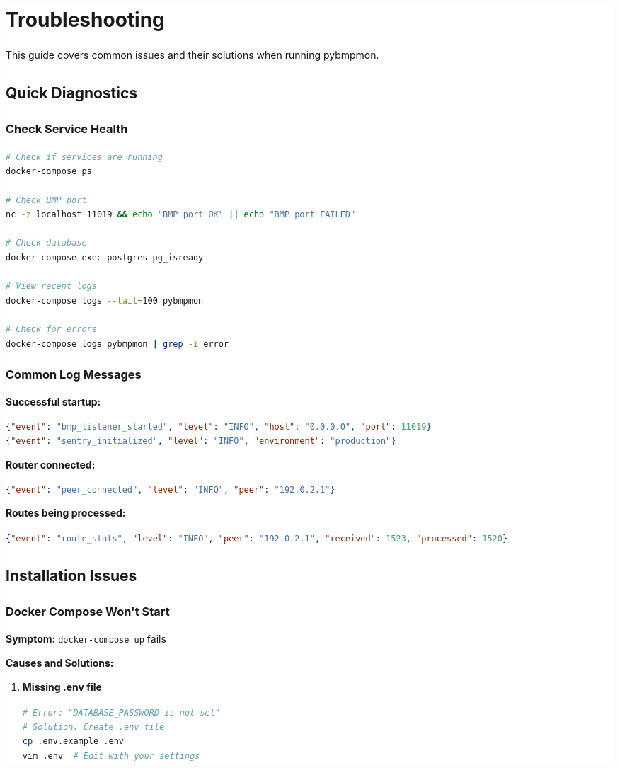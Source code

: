 # Troubleshooting

This guide covers common issues and their solutions when running pybmpmon.

## Quick Diagnostics

### Check Service Health

```bash
# Check if services are running
docker-compose ps

# Check BMP port
nc -z localhost 11019 && echo "BMP port OK" || echo "BMP port FAILED"

# Check database
docker-compose exec postgres pg_isready

# View recent logs
docker-compose logs --tail=100 pybmpmon

# Check for errors
docker-compose logs pybmpmon | grep -i error
```

### Common Log Messages

**Successful startup:**
```json
{"event": "bmp_listener_started", "level": "INFO", "host": "0.0.0.0", "port": 11019}
{"event": "sentry_initialized", "level": "INFO", "environment": "production"}
```

**Router connected:**
```json
{"event": "peer_connected", "level": "INFO", "peer": "192.0.2.1"}
```

**Routes being processed:**
```json
{"event": "route_stats", "level": "INFO", "peer": "192.0.2.1", "received": 1523, "processed": 1520}
```

## Installation Issues

### Docker Compose Won't Start

**Symptom:** `docker-compose up` fails

**Causes and Solutions:**

1. **Missing .env file**
   ```bash
   # Error: "DATABASE_PASSWORD is not set"
   # Solution: Create .env file
   cp .env.example .env
   vim .env  # Edit with your settings
   ```
